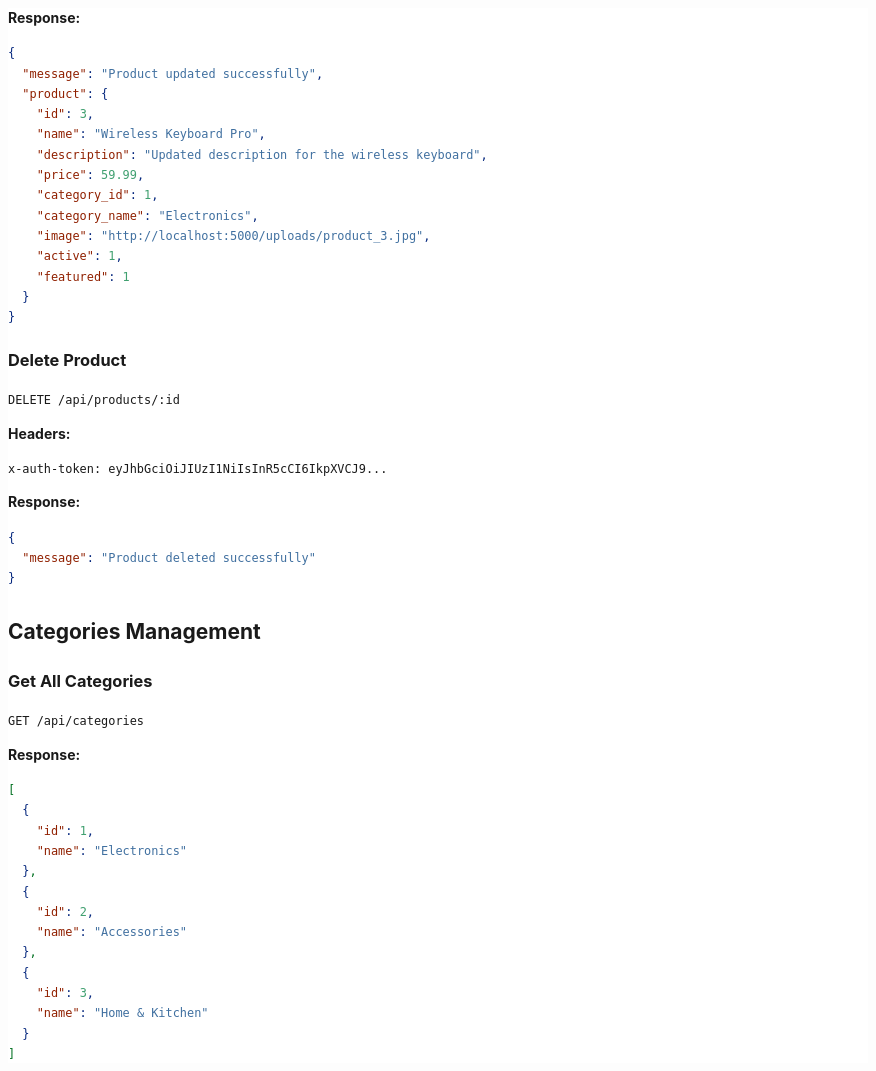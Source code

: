 **Response:**
```json
{
  "message": "Product updated successfully",
  "product": {
    "id": 3,
    "name": "Wireless Keyboard Pro",
    "description": "Updated description for the wireless keyboard",
    "price": 59.99,
    "category_id": 1,
    "category_name": "Electronics",
    "image": "http://localhost:5000/uploads/product_3.jpg",
    "active": 1,
    "featured": 1
  }
}
```

### Delete Product

```
DELETE /api/products/:id
```

**Headers:**
```
x-auth-token: eyJhbGciOiJIUzI1NiIsInR5cCI6IkpXVCJ9...
```

**Response:**
```json
{
  "message": "Product deleted successfully"
}
```

## Categories Management

### Get All Categories

```
GET /api/categories
```

**Response:**
```json
[
  {
    "id": 1,
    "name": "Electronics"
  },
  {
    "id": 2,
    "name": "Accessories"
  },
  {
    "id": 3,
    "name": "Home & Kitchen"
  }
]
```
